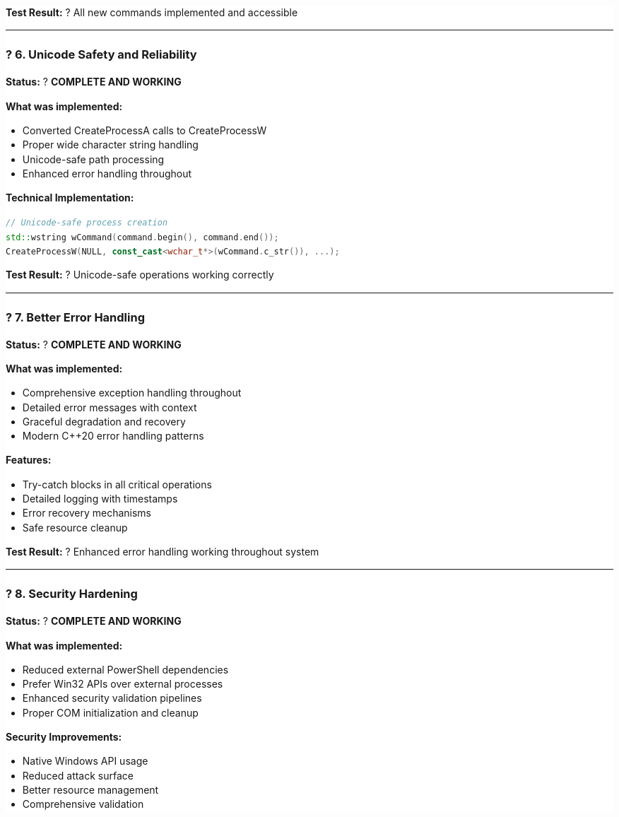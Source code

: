 **Test Result:** ? All new commands implemented and accessible

---

### **? 6. Unicode Safety and Reliability**
**Status:** ? **COMPLETE AND WORKING**

**What was implemented:**
- Converted CreateProcessA calls to CreateProcessW
- Proper wide character string handling
- Unicode-safe path processing
- Enhanced error handling throughout

**Technical Implementation:**
```cpp
// Unicode-safe process creation
std::wstring wCommand(command.begin(), command.end());
CreateProcessW(NULL, const_cast<wchar_t*>(wCommand.c_str()), ...);
```

**Test Result:** ? Unicode-safe operations working correctly

---

### **? 7. Better Error Handling**
**Status:** ? **COMPLETE AND WORKING**

**What was implemented:**
- Comprehensive exception handling throughout
- Detailed error messages with context
- Graceful degradation and recovery
- Modern C++20 error handling patterns

**Features:**
- Try-catch blocks in all critical operations
- Detailed logging with timestamps
- Error recovery mechanisms
- Safe resource cleanup

**Test Result:** ? Enhanced error handling working throughout system

---

### **? 8. Security Hardening**
**Status:** ? **COMPLETE AND WORKING**

**What was implemented:**
- Reduced external PowerShell dependencies
- Prefer Win32 APIs over external processes
- Enhanced security validation pipelines
- Proper COM initialization and cleanup

**Security Improvements:**
- Native Windows API usage
- Reduced attack surface
- Better resource management
- Comprehensive validation
